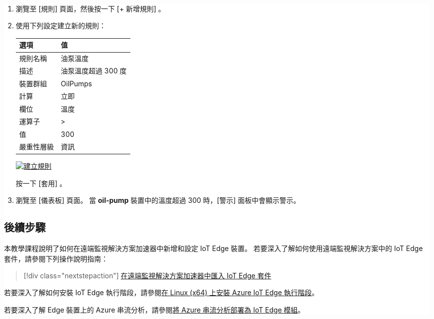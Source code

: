 1. 瀏覽至 [規則]  頁面，然後按一下 [+ 新增規則]  。
1. 使用下列設定建立新的規則：

    | 選項 | 值 |
    | ------ | ----- |
    | 規則名稱 | 油泵溫度 |
    | 描述 | 油泵溫度超過 300 度 |
    | 裝置群組 | OilPumps |
    | 計算 | 立即 |
    | 欄位 | 溫度 |
    | 運算子 | > |
    | 值 | 300 |
    | 嚴重性層級 | 資訊 |

    [![建立規則](./media/iot-accelerators-remote-monitoring-edge/newrule-inline.png)](./media/iot-accelerators-remote-monitoring-edge/newrule-expanded.png#lightbox)

    按一下 [套用]  。

1. 瀏覽至 [儀表板]  頁面。 當 **oil-pump** 裝置中的溫度超過 300 時，[警示]  面板中會顯示警示。

## <a name="next-steps"></a>後續步驟

本教學課程說明了如何在遠端監視解決方案加速器中新增和設定 IoT Edge 裝置。 若要深入了解如何使用遠端監視解決方案中的 IoT Edge 套件，請參閱下列操作說明指南：

> [!div class="nextstepaction"]
> [在遠端監視解決方案加速器中匯入 IoT Edge 套件](iot-accelerators-remote-monitoring-import-edge-package.md)

若要深入了解如何安裝 IoT Edge 執行階段，請參閱[在 Linux (x64) 上安裝 Azure IoT Edge 執行階段](../iot-edge/how-to-install-iot-edge-linux.md)。

若要深入了解 Edge 裝置上的 Azure 串流分析，請參閱[將 Azure 串流分析部署為 IoT Edge 模組](../iot-edge/tutorial-deploy-stream-analytics.md)。

